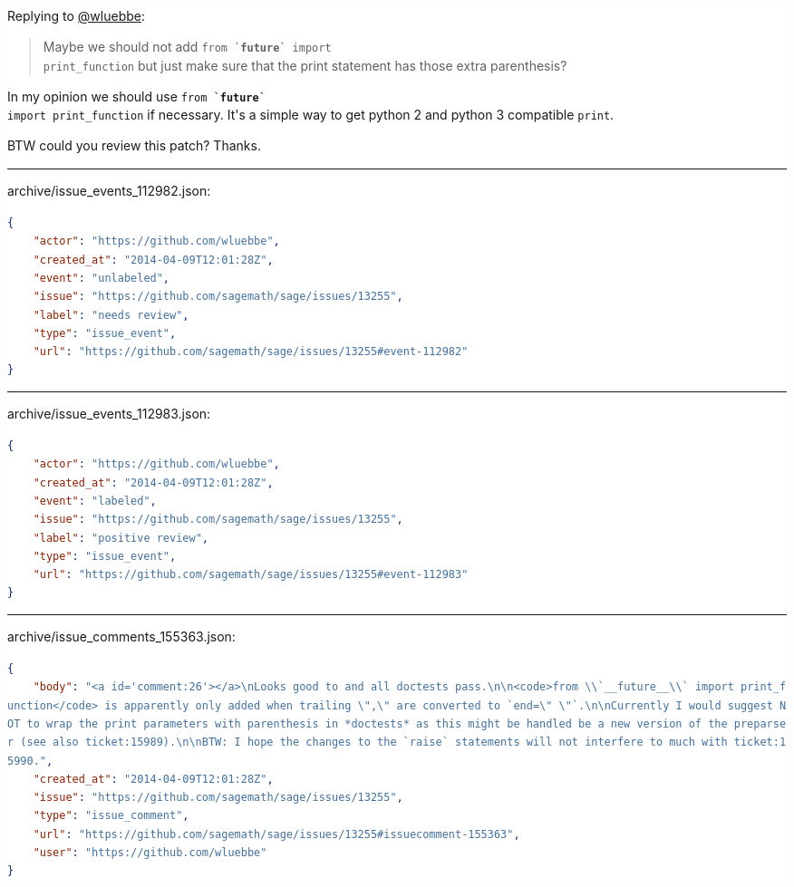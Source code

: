 <a id='comment:25'></a>
Replying to [@wluebbe](#comment%3A23):
> Maybe we should not add <code>from \`__future__\` import print_function</code> but just make sure that the print statement has those extra parenthesis?
> 

In my opinion we should use <code>from \`__future__\` import print_function</code> if necessary. It's a simple way to get python 2 and python 3 compatible `print`.

BTW could you review this patch? Thanks.



---

archive/issue_events_112982.json:
```json
{
    "actor": "https://github.com/wluebbe",
    "created_at": "2014-04-09T12:01:28Z",
    "event": "unlabeled",
    "issue": "https://github.com/sagemath/sage/issues/13255",
    "label": "needs review",
    "type": "issue_event",
    "url": "https://github.com/sagemath/sage/issues/13255#event-112982"
}
```



---

archive/issue_events_112983.json:
```json
{
    "actor": "https://github.com/wluebbe",
    "created_at": "2014-04-09T12:01:28Z",
    "event": "labeled",
    "issue": "https://github.com/sagemath/sage/issues/13255",
    "label": "positive review",
    "type": "issue_event",
    "url": "https://github.com/sagemath/sage/issues/13255#event-112983"
}
```



---

archive/issue_comments_155363.json:
```json
{
    "body": "<a id='comment:26'></a>\nLooks good to and all doctests pass.\n\n<code>from \\`__future__\\` import print_function</code> is apparently only added when trailing \",\" are converted to `end=\" \"`.\n\nCurrently I would suggest NOT to wrap the print parameters with parenthesis in *doctests* as this might be handled be a new version of the preparser (see also ticket:15989).\n\nBTW: I hope the changes to the `raise` statements will not interfere to much with ticket:15990.",
    "created_at": "2014-04-09T12:01:28Z",
    "issue": "https://github.com/sagemath/sage/issues/13255",
    "type": "issue_comment",
    "url": "https://github.com/sagemath/sage/issues/13255#issuecomment-155363",
    "user": "https://github.com/wluebbe"
}
```
